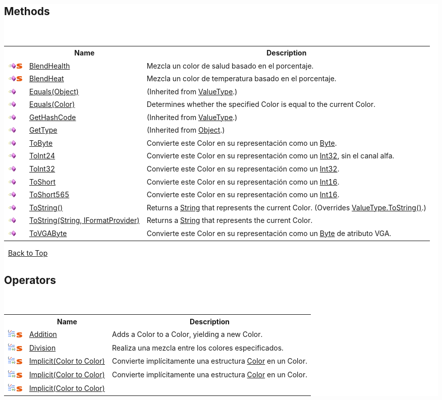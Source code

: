 ## Methods
&nbsp;<table><tr><th></th><th>Name</th><th>Description</th></tr><tr><td>![Public method](media/pubmethod.gif "Public method")![Static member](media/static.gif "Static member")</td><td><a href="b6317f31-a382-ea00-d336-678facb7f76d">BlendHealth</a></td><td>
Mezcla un color de salud basado en el porcentaje.</td></tr><tr><td>![Public method](media/pubmethod.gif "Public method")![Static member](media/static.gif "Static member")</td><td><a href="9d3a2805-c005-56f8-7f35-18bbdcaaf73a">BlendHeat</a></td><td>
Mezcla un color de temperatura basado en el porcentaje.</td></tr><tr><td>![Public method](media/pubmethod.gif "Public method")</td><td><a href="http://msdn2.microsoft.com/es-es/library/2dts52z7" target="_blank">Equals(Object)</a></td><td> (Inherited from <a href="http://msdn2.microsoft.com/es-es/library/aey3s293" target="_blank">ValueType</a>.)</td></tr><tr><td>![Public method](media/pubmethod.gif "Public method")</td><td><a href="fb5ae895-c264-7dcf-d179-6f969d6e225a">Equals(Color)</a></td><td>
Determines whether the specified Color is equal to the current Color.</td></tr><tr><td>![Public method](media/pubmethod.gif "Public method")</td><td><a href="http://msdn2.microsoft.com/es-es/library/y3509fc2" target="_blank">GetHashCode</a></td><td> (Inherited from <a href="http://msdn2.microsoft.com/es-es/library/aey3s293" target="_blank">ValueType</a>.)</td></tr><tr><td>![Public method](media/pubmethod.gif "Public method")</td><td><a href="http://msdn2.microsoft.com/es-es/library/dfwy45w9" target="_blank">GetType</a></td><td> (Inherited from <a href="http://msdn2.microsoft.com/es-es/library/e5kfa45b" target="_blank">Object</a>.)</td></tr><tr><td>![Public method](media/pubmethod.gif "Public method")</td><td><a href="74e1c942-5323-9f9b-1ad0-5a3b7b7f47d7">ToByte</a></td><td>
Convierte este Color en su representación como un <a href="http://msdn2.microsoft.com/es-es/library/yyb1w04y" target="_blank">Byte</a>.</td></tr><tr><td>![Public method](media/pubmethod.gif "Public method")</td><td><a href="5c310854-9ce6-655b-c1f6-03c8146842fe">ToInt24</a></td><td>
Convierte este Color en su representación como un <a href="http://msdn2.microsoft.com/es-es/library/td2s409d" target="_blank">Int32</a>, sin el canal alfa.</td></tr><tr><td>![Public method](media/pubmethod.gif "Public method")</td><td><a href="b0920056-5565-ea7c-b947-bad4998dd5ed">ToInt32</a></td><td>
Convierte este Color en su representación como un <a href="http://msdn2.microsoft.com/es-es/library/td2s409d" target="_blank">Int32</a>.</td></tr><tr><td>![Public method](media/pubmethod.gif "Public method")</td><td><a href="698cf540-2a5a-1836-d1ea-a232ad0dc7c1">ToShort</a></td><td>
Convierte este Color en su representación como un <a href="http://msdn2.microsoft.com/es-es/library/e07e6fds" target="_blank">Int16</a>.</td></tr><tr><td>![Public method](media/pubmethod.gif "Public method")</td><td><a href="b4d5d495-4742-bcc9-6caf-17b5f7b96b81">ToShort565</a></td><td>
Convierte este Color en su representación como un <a href="http://msdn2.microsoft.com/es-es/library/e07e6fds" target="_blank">Int16</a>.</td></tr><tr><td>![Public method](media/pubmethod.gif "Public method")</td><td><a href="c5a0bc9e-3e94-80b2-7da5-b743d86a3665">ToString()</a></td><td>
Returns a <a href="http://msdn2.microsoft.com/es-es/library/s1wwdcbf" target="_blank">String</a> that represents the current Color.
 (Overrides <a href="http://msdn2.microsoft.com/es-es/library/wb77sz3h" target="_blank">ValueType.ToString()</a>.)</td></tr><tr><td>![Public method](media/pubmethod.gif "Public method")</td><td><a href="c9b99bb8-a326-dc21-46a0-c3c43610d9c3">ToString(String, IFormatProvider)</a></td><td>
Returns a <a href="http://msdn2.microsoft.com/es-es/library/s1wwdcbf" target="_blank">String</a> that represents the current Color.</td></tr><tr><td>![Public method](media/pubmethod.gif "Public method")</td><td><a href="c527146a-3308-f811-9f33-a156830647d3">ToVGAByte</a></td><td>
Convierte este Color en su representación como un <a href="http://msdn2.microsoft.com/es-es/library/yyb1w04y" target="_blank">Byte</a> de atributo VGA.</td></tr></table>&nbsp;
<a href="#color-structure">Back to Top</a>

## Operators
&nbsp;<table><tr><th></th><th>Name</th><th>Description</th></tr><tr><td>![Public operator](media/puboperator.gif "Public operator")![Static member](media/static.gif "Static member")</td><td><a href="b4f18c9c-e237-b1de-76cc-d1a494741f68">Addition</a></td><td>
Adds a Color to a Color, yielding a new Color.</td></tr><tr><td>![Public operator](media/puboperator.gif "Public operator")![Static member](media/static.gif "Static member")</td><td><a href="f725c6c7-de3d-0a55-11be-2ad30378d7c4">Division</a></td><td>
Realiza una mezcla entre los colores especificados.</td></tr><tr><td>![Public operator](media/puboperator.gif "Public operator")![Static member](media/static.gif "Static member")</td><td><a href="0cb8161e-12a6-81c5-5702-c79e76d821c4">Implicit(Color to Color)</a></td><td>
Convierte implícitamente una estructura <a href="http://msdn2.microsoft.com/es-es/library/14w97wkc" target="_blank">Color</a> en un Color.</td></tr><tr><td>![Public operator](media/puboperator.gif "Public operator")![Static member](media/static.gif "Static member")</td><td><a href="73fb1a55-5fcb-1544-43d3-757edc3f4172">Implicit(Color to Color)</a></td><td>
Convierte implícitamente una estructura <a href="http://msdn2.microsoft.com/es-es/library/ms653055" target="_blank">Color</a> en un Color.</td></tr><tr><td>![Public operator](media/puboperator.gif "Public operator")![Static member](media/static.gif "Static member")</td><td><a href="ffec6dce-537f-3fa4-ad34-c3e8ebb91843">Implicit(Color to Color)</a></td><td>